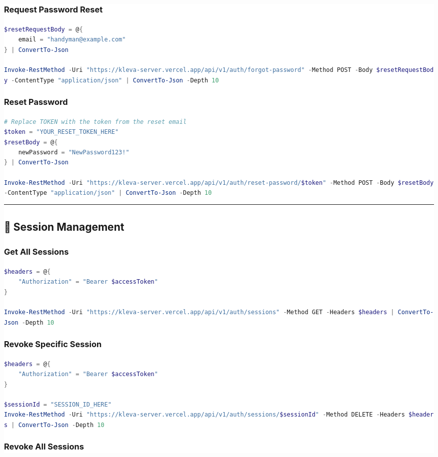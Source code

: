 ### Request Password Reset

```powershell
$resetRequestBody = @{
    email = "handyman@example.com"
} | ConvertTo-Json

Invoke-RestMethod -Uri "https://kleva-server.vercel.app/api/v1/auth/forgot-password" -Method POST -Body $resetRequestBody -ContentType "application/json" | ConvertTo-Json -Depth 10
```

### Reset Password

```powershell
# Replace TOKEN with the token from the reset email
$token = "YOUR_RESET_TOKEN_HERE"
$resetBody = @{
    newPassword = "NewPassword123!"
} | ConvertTo-Json

Invoke-RestMethod -Uri "https://kleva-server.vercel.app/api/v1/auth/reset-password/$token" -Method POST -Body $resetBody -ContentType "application/json" | ConvertTo-Json -Depth 10
```

---

## 👥 Session Management

### Get All Sessions

```powershell
$headers = @{
    "Authorization" = "Bearer $accessToken"
}

Invoke-RestMethod -Uri "https://kleva-server.vercel.app/api/v1/auth/sessions" -Method GET -Headers $headers | ConvertTo-Json -Depth 10
```

### Revoke Specific Session

```powershell
$headers = @{
    "Authorization" = "Bearer $accessToken"
}

$sessionId = "SESSION_ID_HERE"
Invoke-RestMethod -Uri "https://kleva-server.vercel.app/api/v1/auth/sessions/$sessionId" -Method DELETE -Headers $headers | ConvertTo-Json -Depth 10
```

### Revoke All Sessions
